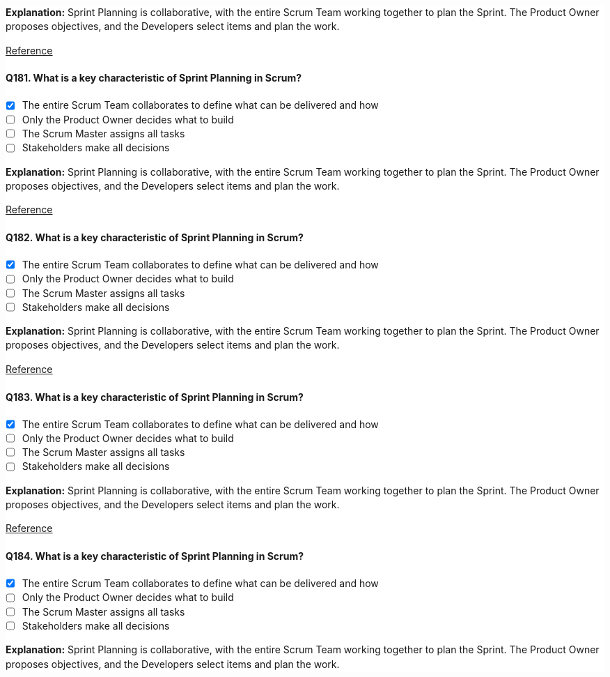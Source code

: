 **Explanation:**
Sprint Planning is collaborative, with the entire Scrum Team working together to plan the Sprint. The Product Owner proposes objectives, and the Developers select items and plan the work.

[Reference](https://scrumguides.org/scrum-guide.html#sprint-planning)

#### Q181. What is a key characteristic of Sprint Planning in Scrum?

- [x] The entire Scrum Team collaborates to define what can be delivered and how
- [ ] Only the Product Owner decides what to build
- [ ] The Scrum Master assigns all tasks
- [ ] Stakeholders make all decisions

**Explanation:**
Sprint Planning is collaborative, with the entire Scrum Team working together to plan the Sprint. The Product Owner proposes objectives, and the Developers select items and plan the work.

[Reference](https://scrumguides.org/scrum-guide.html#sprint-planning)

#### Q182. What is a key characteristic of Sprint Planning in Scrum?

- [x] The entire Scrum Team collaborates to define what can be delivered and how
- [ ] Only the Product Owner decides what to build
- [ ] The Scrum Master assigns all tasks
- [ ] Stakeholders make all decisions

**Explanation:**
Sprint Planning is collaborative, with the entire Scrum Team working together to plan the Sprint. The Product Owner proposes objectives, and the Developers select items and plan the work.

[Reference](https://scrumguides.org/scrum-guide.html#sprint-planning)

#### Q183. What is a key characteristic of Sprint Planning in Scrum?

- [x] The entire Scrum Team collaborates to define what can be delivered and how
- [ ] Only the Product Owner decides what to build
- [ ] The Scrum Master assigns all tasks
- [ ] Stakeholders make all decisions

**Explanation:**
Sprint Planning is collaborative, with the entire Scrum Team working together to plan the Sprint. The Product Owner proposes objectives, and the Developers select items and plan the work.

[Reference](https://scrumguides.org/scrum-guide.html#sprint-planning)

#### Q184. What is a key characteristic of Sprint Planning in Scrum?

- [x] The entire Scrum Team collaborates to define what can be delivered and how
- [ ] Only the Product Owner decides what to build
- [ ] The Scrum Master assigns all tasks
- [ ] Stakeholders make all decisions

**Explanation:**
Sprint Planning is collaborative, with the entire Scrum Team working together to plan the Sprint. The Product Owner proposes objectives, and the Developers select items and plan the work.
